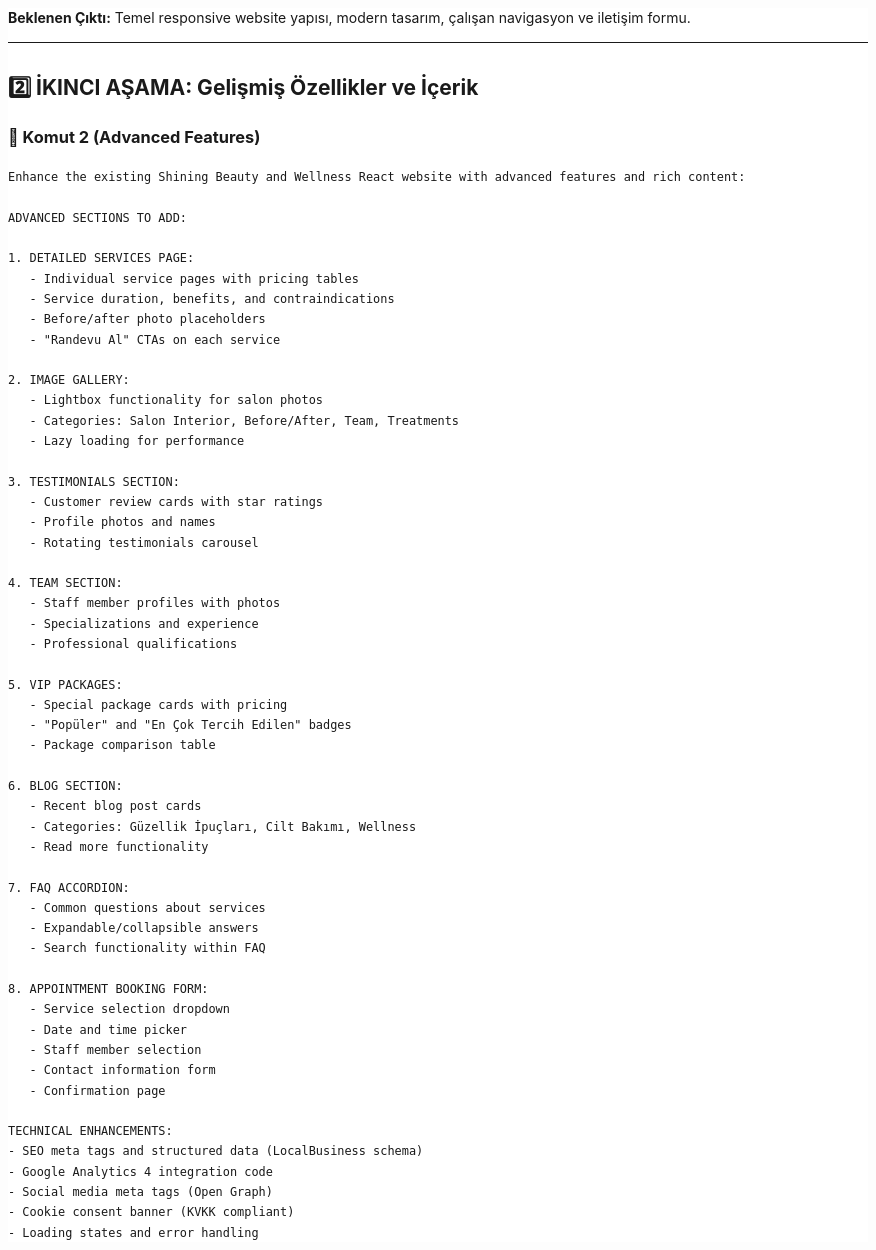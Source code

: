 **Beklenen Çıktı:** Temel responsive website yapısı, modern tasarım, çalışan navigasyon ve iletişim formu.

---

## 2️⃣ İKINCI AŞAMA: Gelişmiş Özellikler ve İçerik

### 📝 Komut 2 (Advanced Features)

```
Enhance the existing Shining Beauty and Wellness React website with advanced features and rich content:

ADVANCED SECTIONS TO ADD:

1. DETAILED SERVICES PAGE:
   - Individual service pages with pricing tables
   - Service duration, benefits, and contraindications
   - Before/after photo placeholders
   - "Randevu Al" CTAs on each service

2. IMAGE GALLERY:
   - Lightbox functionality for salon photos
   - Categories: Salon Interior, Before/After, Team, Treatments
   - Lazy loading for performance

3. TESTIMONIALS SECTION:
   - Customer review cards with star ratings
   - Profile photos and names
   - Rotating testimonials carousel

4. TEAM SECTION:
   - Staff member profiles with photos
   - Specializations and experience
   - Professional qualifications

5. VIP PACKAGES:
   - Special package cards with pricing
   - "Popüler" and "En Çok Tercih Edilen" badges
   - Package comparison table

6. BLOG SECTION:
   - Recent blog post cards
   - Categories: Güzellik İpuçları, Cilt Bakımı, Wellness
   - Read more functionality

7. FAQ ACCORDION:
   - Common questions about services
   - Expandable/collapsible answers
   - Search functionality within FAQ

8. APPOINTMENT BOOKING FORM:
   - Service selection dropdown
   - Date and time picker
   - Staff member selection
   - Contact information form
   - Confirmation page

TECHNICAL ENHANCEMENTS:
- SEO meta tags and structured data (LocalBusiness schema)
- Google Analytics 4 integration code
- Social media meta tags (Open Graph)
- Cookie consent banner (KVKK compliant)
- Loading states and error handling
```